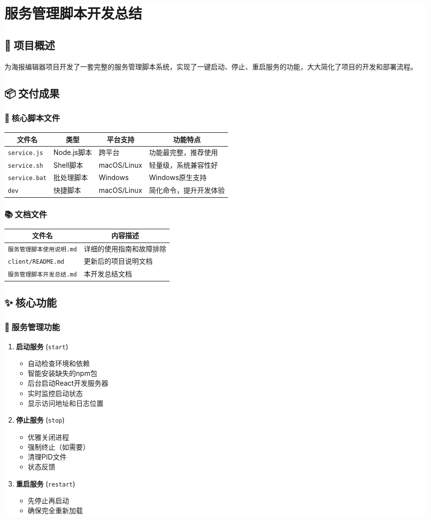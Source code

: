 # 服务管理脚本开发总结

## 🎯 项目概述

为海报编辑器项目开发了一套完整的服务管理脚本系统，实现了一键启动、停止、重启服务的功能，大大简化了项目的开发和部署流程。

## 📦 交付成果

### 🔧 核心脚本文件

| 文件名 | 类型 | 平台支持 | 功能特点 |
|--------|------|---------|---------|
| `service.js` | Node.js脚本 | 跨平台 | 功能最完整，推荐使用 |
| `service.sh` | Shell脚本 | macOS/Linux | 轻量级，系统兼容性好 |
| `service.bat` | 批处理脚本 | Windows | Windows原生支持 |
| `dev` | 快捷脚本 | macOS/Linux | 简化命令，提升开发体验 |

### 📚 文档文件

| 文件名 | 内容描述 |
|--------|---------|
| `服务管理脚本使用说明.md` | 详细的使用指南和故障排除 |
| `client/README.md` | 更新后的项目说明文档 |
| `服务管理脚本开发总结.md` | 本开发总结文档 |

## ✨ 核心功能

### 🚀 服务管理功能

1. **启动服务** (`start`)
   - 自动检查环境和依赖
   - 智能安装缺失的npm包
   - 后台启动React开发服务器
   - 实时监控启动状态
   - 显示访问地址和日志位置

2. **停止服务** (`stop`)
   - 优雅关闭进程
   - 强制终止（如需要）
   - 清理PID文件
   - 状态反馈

3. **重启服务** (`restart`)
   - 先停止再启动
   - 确保完全重新加载
